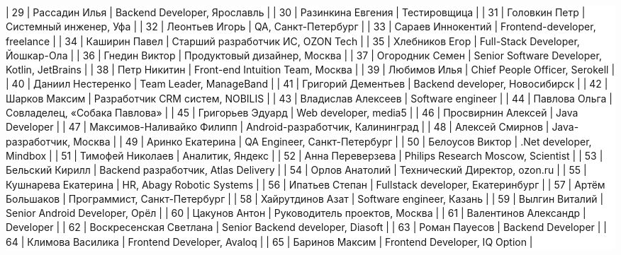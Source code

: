 | 29   | Рассадин Илья                      | Backend Developer, Ярославль            |
| 30   | Разинкина Евгения                  | Тестировщица                            |
| 31   | Головкин Петр                      | Системный инженер, Уфа                  |
| 32   | Леонтьев Игорь                     | QA, Санкт-Петербург                     |
| 33   | Сараев Иннокентий                  | Frontend-developer, freelance           |
| 34   | Каширин Павел                      | Старший разработчик ИС, OZON Tech       |
| 35   | Хлебников Егор                     | Full-Stack Developer, Йошкар-Ола        |
| 36   | Гнедин Виктор                      | Продуктовый дизайнер, Москва            |
| 37   | Огородник Семен                    | Senior Software Developer, Kotlin, JetBrains |
| 38   | Петр Никитин                       | Front-end Intuition Team, Москва        |
| 39   | Любимов Илья                       | Chief People Officer, Serokell          |
| 40   | Даниил Нестеренко                  | Team Leader, ManageBand                 |
| 41   | Григорий Дементьев                 | Backend developer, Новосибирск          |
| 42   | Шарков Максим                      | Разработчик CRM систем, NOBILIS         |
| 43   | Владислав Алексеев                 | Software engineer                       |
| 44   | Павлова Ольга                      | Совладелец, «Собака Павлова»            |
| 45   | Григорьев Эдуард                   | Web developer, media5                   |
| 46   | Просвирнин Алексей                 | Java Developer                          |
| 47   | Максимов-Наливайко Филипп          | Android-разработчик, Калининград        |
| 48   | Алексей Смирнов                    | Java-разработчик, Москва                |
| 49   | Аринко Екатерина                   | QA Engineer, Санкт-Петербург            |
| 50   | Белоусов Виктор                    | .Net developer, Mindbox                 |
| 51   | Тимофей Николаев                   | Аналитик, Яндекс                        |
| 52   | Анна Переверзева                   | Philips Research Moscow, Scientist      |
| 53   | Бельский Кирилл                    | Backend разработчик, Atlas Delivery     |
| 54   | Орлов Анатолий                     | Технический Директор, ozon.ru           |
| 55   | Кушнарева Екатерина                | HR, Abagy Robotic Systems               |
| 56   | Ипатьев Степан                     | Fullstack developer, Екатеринбург       |
| 57   | Артём Большаков                    | Программист, Санкт-Петербург            |
| 58   | Хайрутдинов Азат                   | Software engineer, Казань               |
| 59   | Вылгин Виталий                     | Senior Android Developer, Орёл          |
| 60   | Цакунов Антон                      | Руководитель проектов, Москва           |
| 61   | Валентинов Александр               | Developer                               |
| 62   | Воскресенская Светлана             | Senior Backend developer, Diasoft       |
| 63   | Роман Пауесов                      | Backend Developer                       |
| 64   | Климова Василика                   | Frontend Developer, Avaloq              |
| 65   | Баринов Максим                     | Frontend Developer, IQ Option           |